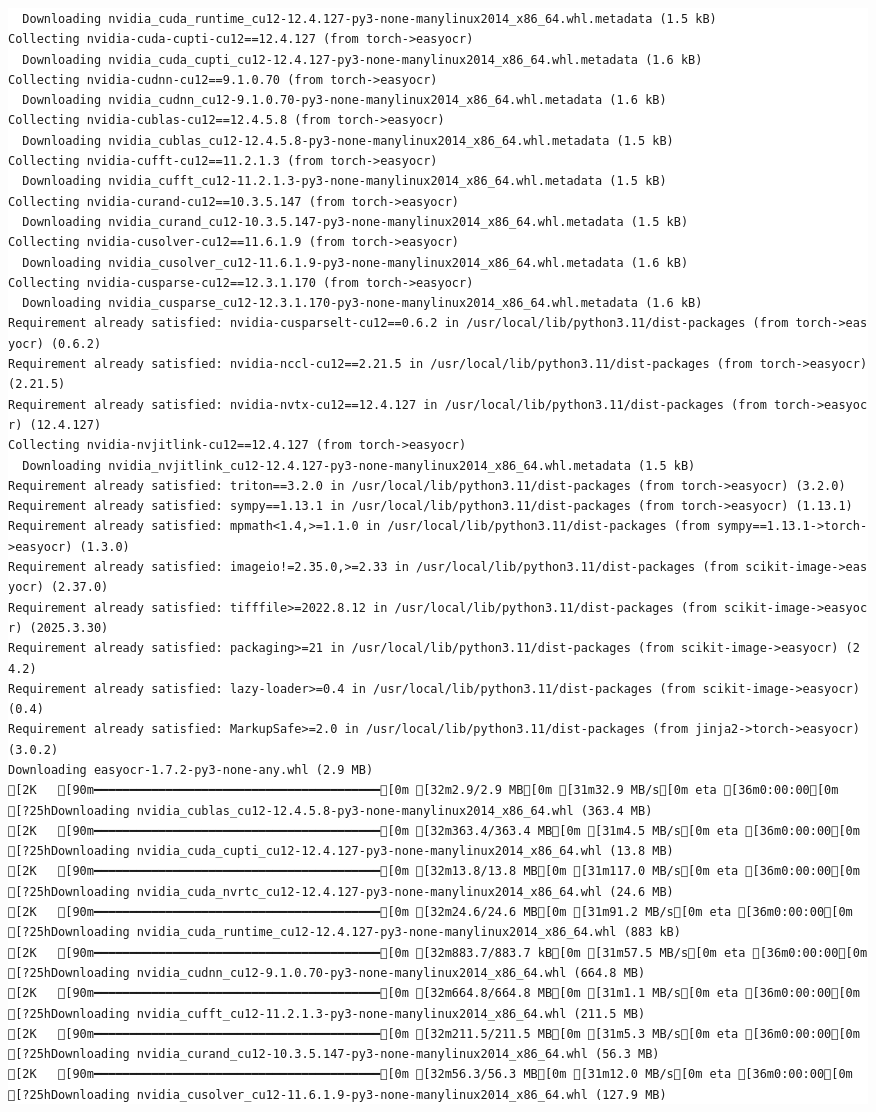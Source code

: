       Downloading nvidia_cuda_runtime_cu12-12.4.127-py3-none-manylinux2014_x86_64.whl.metadata (1.5 kB)
    Collecting nvidia-cuda-cupti-cu12==12.4.127 (from torch->easyocr)
      Downloading nvidia_cuda_cupti_cu12-12.4.127-py3-none-manylinux2014_x86_64.whl.metadata (1.6 kB)
    Collecting nvidia-cudnn-cu12==9.1.0.70 (from torch->easyocr)
      Downloading nvidia_cudnn_cu12-9.1.0.70-py3-none-manylinux2014_x86_64.whl.metadata (1.6 kB)
    Collecting nvidia-cublas-cu12==12.4.5.8 (from torch->easyocr)
      Downloading nvidia_cublas_cu12-12.4.5.8-py3-none-manylinux2014_x86_64.whl.metadata (1.5 kB)
    Collecting nvidia-cufft-cu12==11.2.1.3 (from torch->easyocr)
      Downloading nvidia_cufft_cu12-11.2.1.3-py3-none-manylinux2014_x86_64.whl.metadata (1.5 kB)
    Collecting nvidia-curand-cu12==10.3.5.147 (from torch->easyocr)
      Downloading nvidia_curand_cu12-10.3.5.147-py3-none-manylinux2014_x86_64.whl.metadata (1.5 kB)
    Collecting nvidia-cusolver-cu12==11.6.1.9 (from torch->easyocr)
      Downloading nvidia_cusolver_cu12-11.6.1.9-py3-none-manylinux2014_x86_64.whl.metadata (1.6 kB)
    Collecting nvidia-cusparse-cu12==12.3.1.170 (from torch->easyocr)
      Downloading nvidia_cusparse_cu12-12.3.1.170-py3-none-manylinux2014_x86_64.whl.metadata (1.6 kB)
    Requirement already satisfied: nvidia-cusparselt-cu12==0.6.2 in /usr/local/lib/python3.11/dist-packages (from torch->easyocr) (0.6.2)
    Requirement already satisfied: nvidia-nccl-cu12==2.21.5 in /usr/local/lib/python3.11/dist-packages (from torch->easyocr) (2.21.5)
    Requirement already satisfied: nvidia-nvtx-cu12==12.4.127 in /usr/local/lib/python3.11/dist-packages (from torch->easyocr) (12.4.127)
    Collecting nvidia-nvjitlink-cu12==12.4.127 (from torch->easyocr)
      Downloading nvidia_nvjitlink_cu12-12.4.127-py3-none-manylinux2014_x86_64.whl.metadata (1.5 kB)
    Requirement already satisfied: triton==3.2.0 in /usr/local/lib/python3.11/dist-packages (from torch->easyocr) (3.2.0)
    Requirement already satisfied: sympy==1.13.1 in /usr/local/lib/python3.11/dist-packages (from torch->easyocr) (1.13.1)
    Requirement already satisfied: mpmath<1.4,>=1.1.0 in /usr/local/lib/python3.11/dist-packages (from sympy==1.13.1->torch->easyocr) (1.3.0)
    Requirement already satisfied: imageio!=2.35.0,>=2.33 in /usr/local/lib/python3.11/dist-packages (from scikit-image->easyocr) (2.37.0)
    Requirement already satisfied: tifffile>=2022.8.12 in /usr/local/lib/python3.11/dist-packages (from scikit-image->easyocr) (2025.3.30)
    Requirement already satisfied: packaging>=21 in /usr/local/lib/python3.11/dist-packages (from scikit-image->easyocr) (24.2)
    Requirement already satisfied: lazy-loader>=0.4 in /usr/local/lib/python3.11/dist-packages (from scikit-image->easyocr) (0.4)
    Requirement already satisfied: MarkupSafe>=2.0 in /usr/local/lib/python3.11/dist-packages (from jinja2->torch->easyocr) (3.0.2)
    Downloading easyocr-1.7.2-py3-none-any.whl (2.9 MB)
    [2K   [90m━━━━━━━━━━━━━━━━━━━━━━━━━━━━━━━━━━━━━━━━[0m [32m2.9/2.9 MB[0m [31m32.9 MB/s[0m eta [36m0:00:00[0m
    [?25hDownloading nvidia_cublas_cu12-12.4.5.8-py3-none-manylinux2014_x86_64.whl (363.4 MB)
    [2K   [90m━━━━━━━━━━━━━━━━━━━━━━━━━━━━━━━━━━━━━━━━[0m [32m363.4/363.4 MB[0m [31m4.5 MB/s[0m eta [36m0:00:00[0m
    [?25hDownloading nvidia_cuda_cupti_cu12-12.4.127-py3-none-manylinux2014_x86_64.whl (13.8 MB)
    [2K   [90m━━━━━━━━━━━━━━━━━━━━━━━━━━━━━━━━━━━━━━━━[0m [32m13.8/13.8 MB[0m [31m117.0 MB/s[0m eta [36m0:00:00[0m
    [?25hDownloading nvidia_cuda_nvrtc_cu12-12.4.127-py3-none-manylinux2014_x86_64.whl (24.6 MB)
    [2K   [90m━━━━━━━━━━━━━━━━━━━━━━━━━━━━━━━━━━━━━━━━[0m [32m24.6/24.6 MB[0m [31m91.2 MB/s[0m eta [36m0:00:00[0m
    [?25hDownloading nvidia_cuda_runtime_cu12-12.4.127-py3-none-manylinux2014_x86_64.whl (883 kB)
    [2K   [90m━━━━━━━━━━━━━━━━━━━━━━━━━━━━━━━━━━━━━━━━[0m [32m883.7/883.7 kB[0m [31m57.5 MB/s[0m eta [36m0:00:00[0m
    [?25hDownloading nvidia_cudnn_cu12-9.1.0.70-py3-none-manylinux2014_x86_64.whl (664.8 MB)
    [2K   [90m━━━━━━━━━━━━━━━━━━━━━━━━━━━━━━━━━━━━━━━━[0m [32m664.8/664.8 MB[0m [31m1.1 MB/s[0m eta [36m0:00:00[0m
    [?25hDownloading nvidia_cufft_cu12-11.2.1.3-py3-none-manylinux2014_x86_64.whl (211.5 MB)
    [2K   [90m━━━━━━━━━━━━━━━━━━━━━━━━━━━━━━━━━━━━━━━━[0m [32m211.5/211.5 MB[0m [31m5.3 MB/s[0m eta [36m0:00:00[0m
    [?25hDownloading nvidia_curand_cu12-10.3.5.147-py3-none-manylinux2014_x86_64.whl (56.3 MB)
    [2K   [90m━━━━━━━━━━━━━━━━━━━━━━━━━━━━━━━━━━━━━━━━[0m [32m56.3/56.3 MB[0m [31m12.0 MB/s[0m eta [36m0:00:00[0m
    [?25hDownloading nvidia_cusolver_cu12-11.6.1.9-py3-none-manylinux2014_x86_64.whl (127.9 MB)